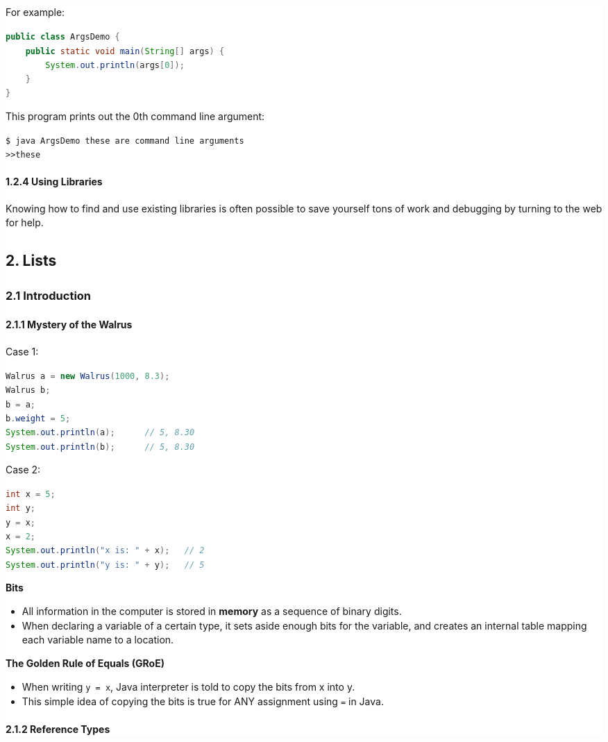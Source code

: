 For example:
```java
public class ArgsDemo {
    public static void main(String[] args) {
        System.out.println(args[0]);
    }
}
```
This program prints out the 0th command line argument:  
```shell
$ java ArgsDemo these are command line arguments
>>these
```

#### 1.2.4 Using Libraries  
Knowing how to find and use existing libraries is often possible to save yourself tons of work and debugging by turning to the web for help.  



## 2. <span id='2'>Lists</span>

### 2.1 Introduction

#### 2.1.1 Mystery of the Walrus  

Case 1:
```java
Walrus a = new Walrus(1000, 8.3);
Walrus b;
b = a;
b.weight = 5;
System.out.println(a);      // 5, 8.30
System.out.println(b);      // 5, 8.30
```
Case 2:
```java
int x = 5;
int y;
y = x;
x = 2;
System.out.println("x is: " + x);   // 2
System.out.println("y is: " + y);   // 5
```

**Bits**  
* All information in the computer is stored in **memory** as a sequence of binary digits.
* When declaring a variable of a certain type, it sets aside enough bits for the variable, and creates an internal table mapping each variable name to a location.
  
**The Golden Rule of Equals (GRoE)**
* When writing `y = x`, Java interpreter is told to copy the bits from x into y. 
* This simple idea of copying the bits is true for ANY assignment using `=` in Java.   

#### 2.1.2 Reference Types  
